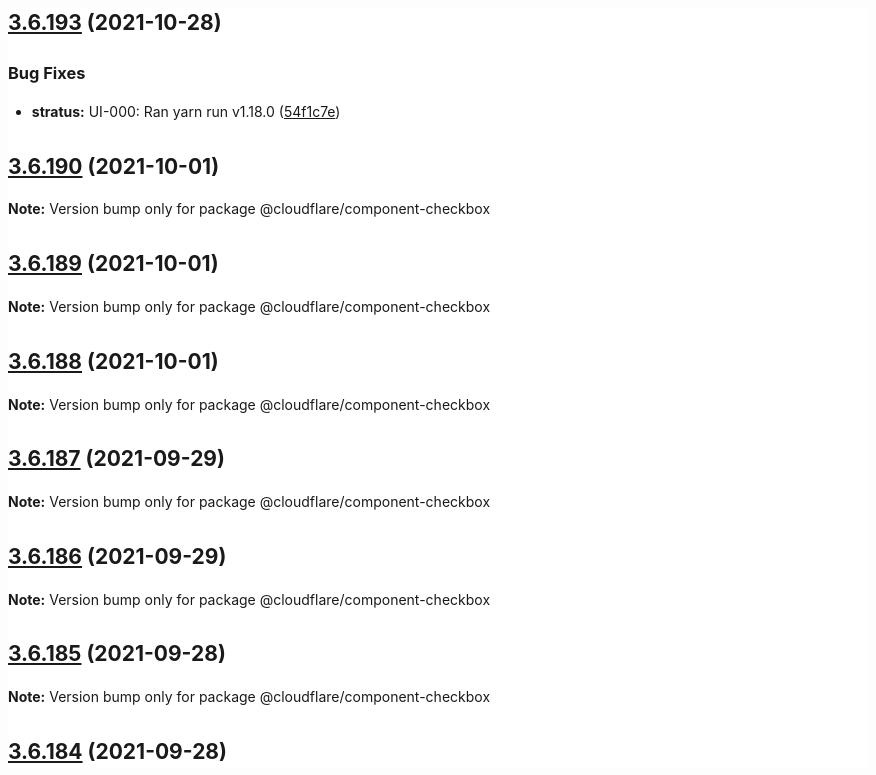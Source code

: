 ## [3.6.193](http://stash.cfops.it:7999/fe/stratus/compare/@cloudflare/component-checkbox@3.6.190...@cloudflare/component-checkbox@3.6.193) (2021-10-28)

### Bug Fixes

- **stratus:** UI-000: Ran yarn run v1.18.0 ([54f1c7e](http://stash.cfops.it:7999/fe/stratus/commits/54f1c7e))

## [3.6.190](http://stash.cfops.it:7999/fe/stratus/compare/@cloudflare/component-checkbox@3.6.189...@cloudflare/component-checkbox@3.6.190) (2021-10-01)

**Note:** Version bump only for package @cloudflare/component-checkbox

## [3.6.189](http://stash.cfops.it:7999/fe/stratus/compare/@cloudflare/component-checkbox@3.6.188...@cloudflare/component-checkbox@3.6.189) (2021-10-01)

**Note:** Version bump only for package @cloudflare/component-checkbox

## [3.6.188](http://stash.cfops.it:7999/fe/stratus/compare/@cloudflare/component-checkbox@3.6.187...@cloudflare/component-checkbox@3.6.188) (2021-10-01)

**Note:** Version bump only for package @cloudflare/component-checkbox

## [3.6.187](http://stash.cfops.it:7999/fe/stratus/compare/@cloudflare/component-checkbox@3.6.186...@cloudflare/component-checkbox@3.6.187) (2021-09-29)

**Note:** Version bump only for package @cloudflare/component-checkbox

## [3.6.186](http://stash.cfops.it:7999/fe/stratus/compare/@cloudflare/component-checkbox@3.6.185...@cloudflare/component-checkbox@3.6.186) (2021-09-29)

**Note:** Version bump only for package @cloudflare/component-checkbox

## [3.6.185](http://stash.cfops.it:7999/fe/stratus/compare/@cloudflare/component-checkbox@3.6.184...@cloudflare/component-checkbox@3.6.185) (2021-09-28)

**Note:** Version bump only for package @cloudflare/component-checkbox

## [3.6.184](http://stash.cfops.it:7999/fe/stratus/compare/@cloudflare/component-checkbox@3.6.183...@cloudflare/component-checkbox@3.6.184) (2021-09-28)
